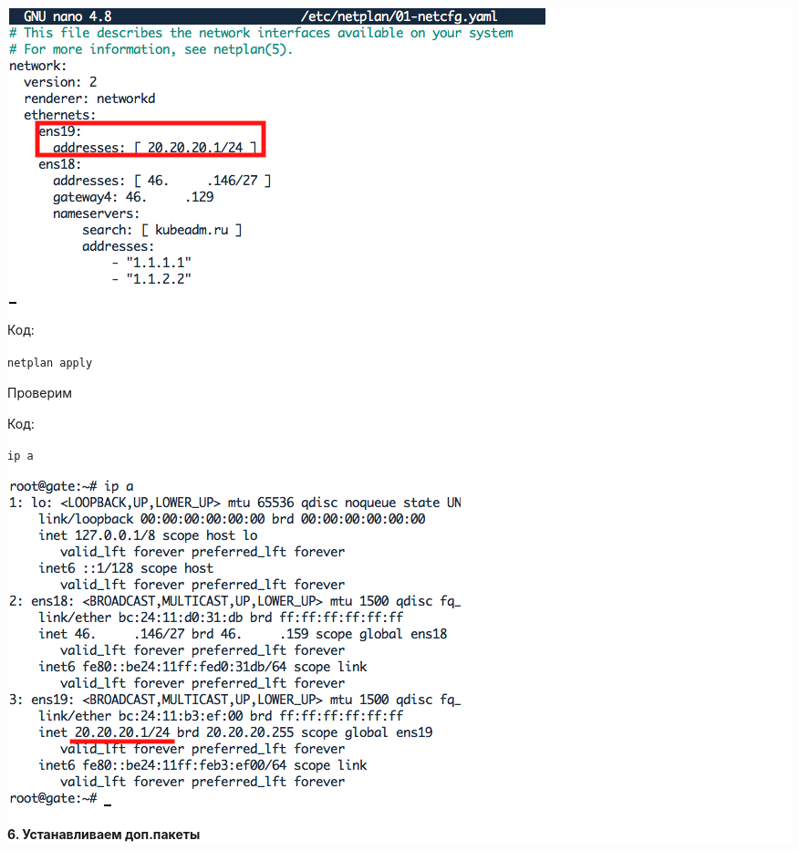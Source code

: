 ![Нажмите на изображение для увеличения.  Название:	image_3111.png Просмотров:	7 Размер:	35.5 Кб ID:	4242](images\\img_4242_1732433775.jpg)  
  


Код:
    
    
    netplan apply

Проверим  
  


Код:
    
    
    ip a

![Нажмите на изображение для увеличения.  Название:	Снимок экрана 2024-10-06 в 6.28.31.png Просмотров:	0 Размер:	69.9 Кб ID:	4019](images\\img_4019_1728185396.jpg)  
  
**6\. Устанавливаем доп.пакеты**  
  